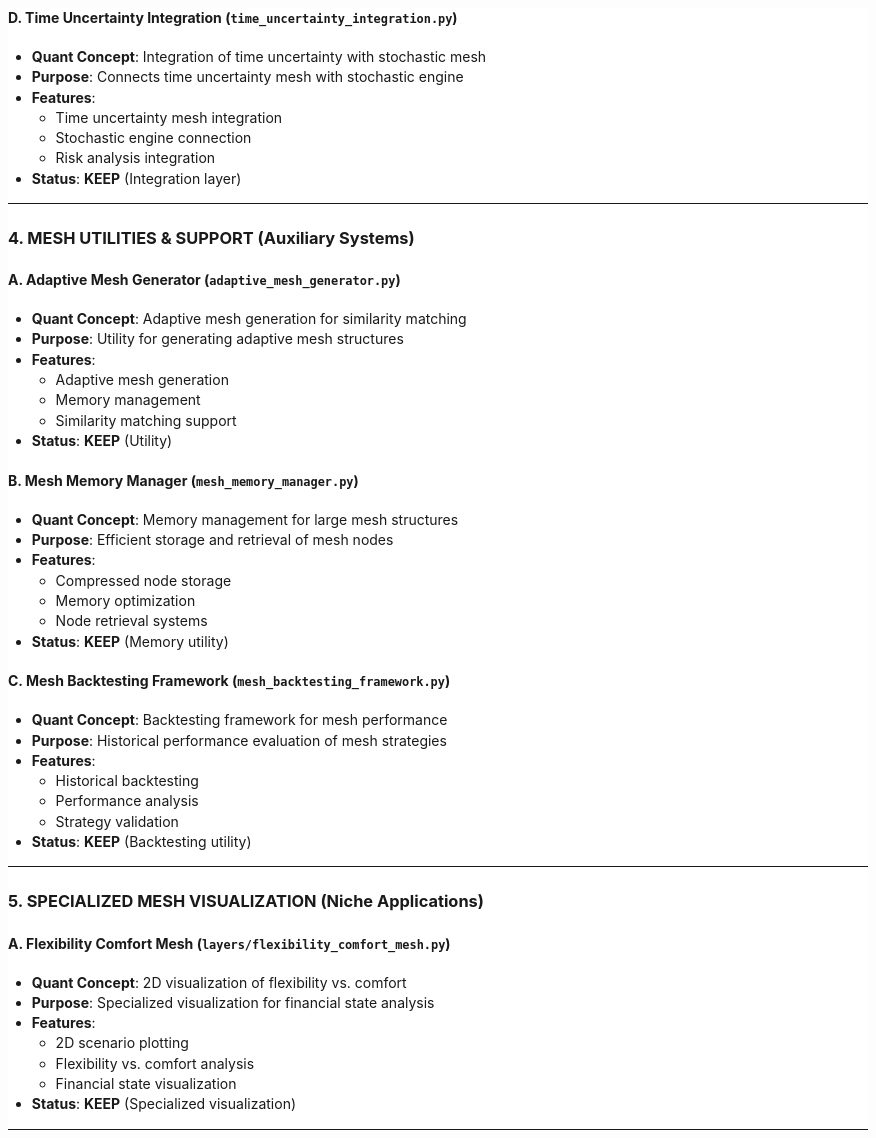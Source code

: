 #### **D. Time Uncertainty Integration** (`time_uncertainty_integration.py`)
- **Quant Concept**: Integration of time uncertainty with stochastic mesh
- **Purpose**: Connects time uncertainty mesh with stochastic engine
- **Features**:
  - Time uncertainty mesh integration
  - Stochastic engine connection
  - Risk analysis integration
- **Status**: **KEEP** (Integration layer)

---

### **4. MESH UTILITIES & SUPPORT** (Auxiliary Systems)

#### **A. Adaptive Mesh Generator** (`adaptive_mesh_generator.py`)
- **Quant Concept**: Adaptive mesh generation for similarity matching
- **Purpose**: Utility for generating adaptive mesh structures
- **Features**:
  - Adaptive mesh generation
  - Memory management
  - Similarity matching support
- **Status**: **KEEP** (Utility)

#### **B. Mesh Memory Manager** (`mesh_memory_manager.py`)
- **Quant Concept**: Memory management for large mesh structures
- **Purpose**: Efficient storage and retrieval of mesh nodes
- **Features**:
  - Compressed node storage
  - Memory optimization
  - Node retrieval systems
- **Status**: **KEEP** (Memory utility)

#### **C. Mesh Backtesting Framework** (`mesh_backtesting_framework.py`)
- **Quant Concept**: Backtesting framework for mesh performance
- **Purpose**: Historical performance evaluation of mesh strategies
- **Features**:
  - Historical backtesting
  - Performance analysis
  - Strategy validation
- **Status**: **KEEP** (Backtesting utility)

---

### **5. SPECIALIZED MESH VISUALIZATION** (Niche Applications)

#### **A. Flexibility Comfort Mesh** (`layers/flexibility_comfort_mesh.py`)
- **Quant Concept**: 2D visualization of flexibility vs. comfort
- **Purpose**: Specialized visualization for financial state analysis
- **Features**:
  - 2D scenario plotting
  - Flexibility vs. comfort analysis
  - Financial state visualization
- **Status**: **KEEP** (Specialized visualization)

---